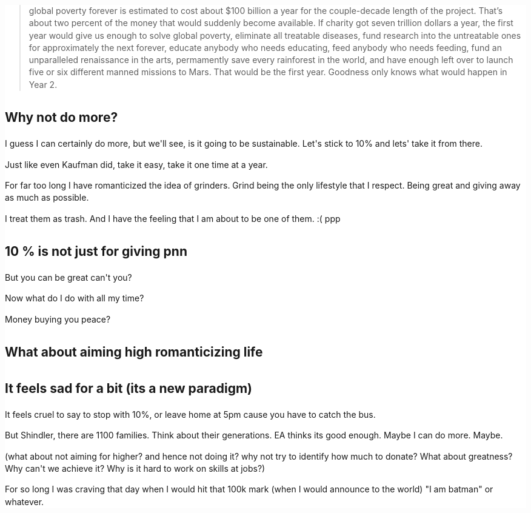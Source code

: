 > global poverty forever is estimated to cost about $100 billion a
> year for the couple-decade length of the project. That’s about two
> percent of the money that would suddenly become available. If
> charity got seven trillion dollars a year, the first year would give
> us enough to solve global poverty, eliminate all treatable diseases,
> fund research into the untreatable ones for approximately the next
> forever, educate anybody who needs educating, feed anybody who needs
> feeding, fund an unparalleled renaissance in the arts, permamently
> save every rainforest in the world, and have enough left over to
> launch five or six different manned missions to Mars. That would be
> the first year. Goodness only knows what would happen in Year 2.

## Why not do more?

I guess I can certainly do more, but we'll see, is it going to be
sustainable. Let's stick to 10% and lets' take it from there. 

Just like even Kaufman did, take it easy, take it one time at a year. 


For far too long I have romanticized the idea of grinders. Grind
being the only lifestyle that I respect. Being great and giving away
as much as possible.


I treat them as trash. And I have the feeling that I am about to be
one of them. :(
ppp


## 10 % is not just for giving pnn

But you can be great can't you?

Now what do I do with all my time?

Money buying you peace?



## What about aiming high romanticizing life
## It feels sad for a bit (its a new paradigm)

It feels cruel to say to stop with 10%, or leave home at 5pm cause you
have to catch the bus. 

But Shindler, there are 1100 families. Think about their
generations. EA thinks its good enough. Maybe I can do more. Maybe.

(what about not aiming for higher? and hence not doing it? why not try
to identify how much to donate? What about greatness? Why can't we
achieve it? Why is it hard to work on skills at jobs?)

For so long I was craving that day when I would hit that 100k mark
(when I would announce to the world) "I am batman" or whatever. 

